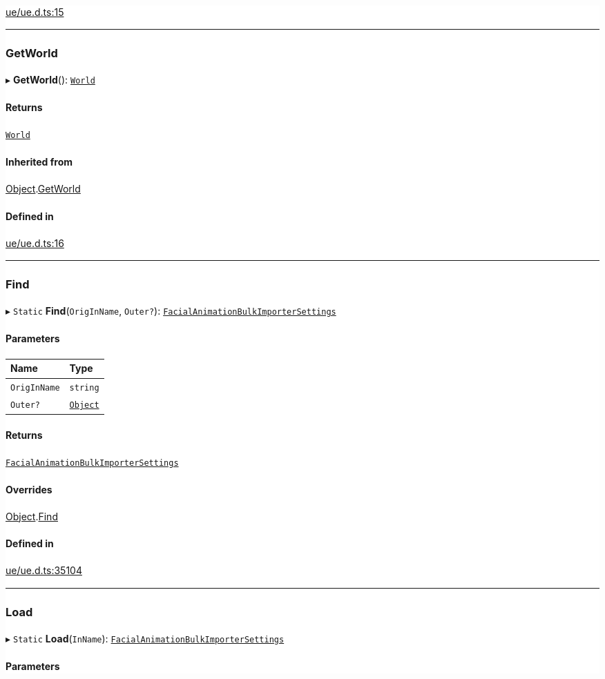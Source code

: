 [ue/ue.d.ts:15](https://github.com/YugMetaverse/yug_typings/blob/b7d9b19/ue/ue.d.ts#L15)

___

### GetWorld

▸ **GetWorld**(): [`World`](ue_ue.World.md)

#### Returns

[`World`](ue_ue.World.md)

#### Inherited from

[Object](ue_ue.Object.md).[GetWorld](ue_ue.Object.md#getworld)

#### Defined in

[ue/ue.d.ts:16](https://github.com/YugMetaverse/yug_typings/blob/b7d9b19/ue/ue.d.ts#L16)

___

### Find

▸ `Static` **Find**(`OrigInName`, `Outer?`): [`FacialAnimationBulkImporterSettings`](ue_ue.FacialAnimationBulkImporterSettings.md)

#### Parameters

| Name | Type |
| :------ | :------ |
| `OrigInName` | `string` |
| `Outer?` | [`Object`](ue_ue.Object.md) |

#### Returns

[`FacialAnimationBulkImporterSettings`](ue_ue.FacialAnimationBulkImporterSettings.md)

#### Overrides

[Object](ue_ue.Object.md).[Find](ue_ue.Object.md#find)

#### Defined in

[ue/ue.d.ts:35104](https://github.com/YugMetaverse/yug_typings/blob/b7d9b19/ue/ue.d.ts#L35104)

___

### Load

▸ `Static` **Load**(`InName`): [`FacialAnimationBulkImporterSettings`](ue_ue.FacialAnimationBulkImporterSettings.md)

#### Parameters
